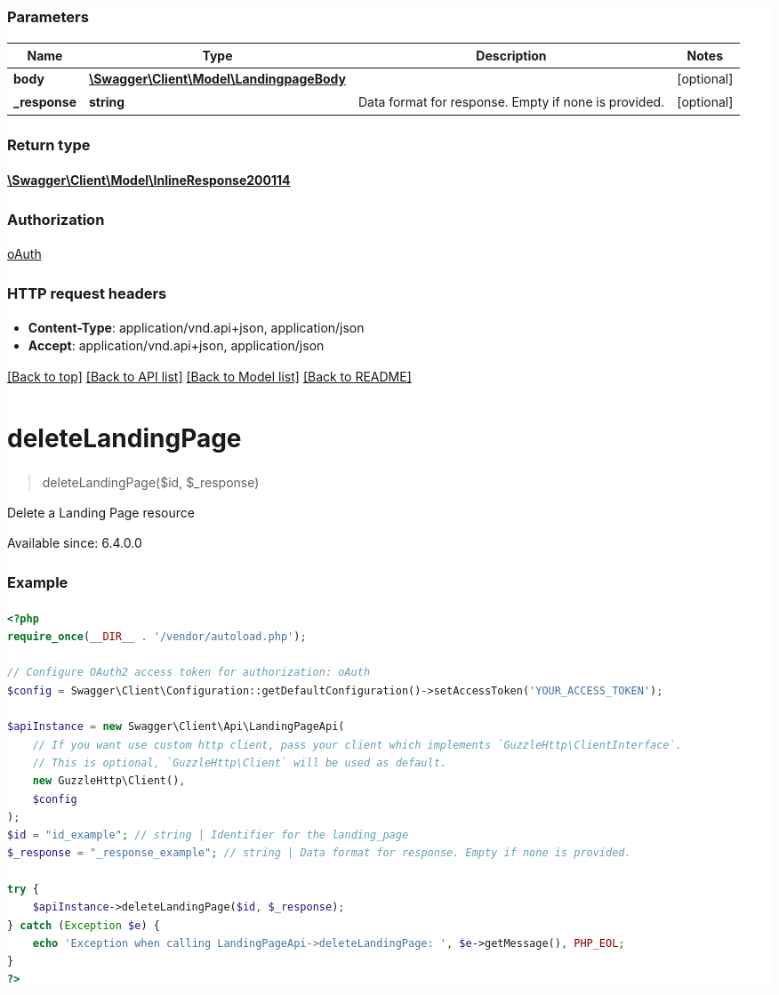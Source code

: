 ### Parameters

Name | Type | Description  | Notes
------------- | ------------- | ------------- | -------------
 **body** | [**\Swagger\Client\Model\LandingpageBody**](../Model/LandingpageBody.md)|  | [optional]
 **_response** | **string**| Data format for response. Empty if none is provided. | [optional]

### Return type

[**\Swagger\Client\Model\InlineResponse200114**](../Model/InlineResponse200114.md)

### Authorization

[oAuth](../../README.md#oAuth)

### HTTP request headers

 - **Content-Type**: application/vnd.api+json, application/json
 - **Accept**: application/vnd.api+json, application/json

[[Back to top]](#) [[Back to API list]](../../README.md#documentation-for-api-endpoints) [[Back to Model list]](../../README.md#documentation-for-models) [[Back to README]](../../README.md)

# **deleteLandingPage**
> deleteLandingPage($id, $_response)

Delete a Landing Page resource

Available since: 6.4.0.0

### Example
```php
<?php
require_once(__DIR__ . '/vendor/autoload.php');

// Configure OAuth2 access token for authorization: oAuth
$config = Swagger\Client\Configuration::getDefaultConfiguration()->setAccessToken('YOUR_ACCESS_TOKEN');

$apiInstance = new Swagger\Client\Api\LandingPageApi(
    // If you want use custom http client, pass your client which implements `GuzzleHttp\ClientInterface`.
    // This is optional, `GuzzleHttp\Client` will be used as default.
    new GuzzleHttp\Client(),
    $config
);
$id = "id_example"; // string | Identifier for the landing_page
$_response = "_response_example"; // string | Data format for response. Empty if none is provided.

try {
    $apiInstance->deleteLandingPage($id, $_response);
} catch (Exception $e) {
    echo 'Exception when calling LandingPageApi->deleteLandingPage: ', $e->getMessage(), PHP_EOL;
}
?>
```
